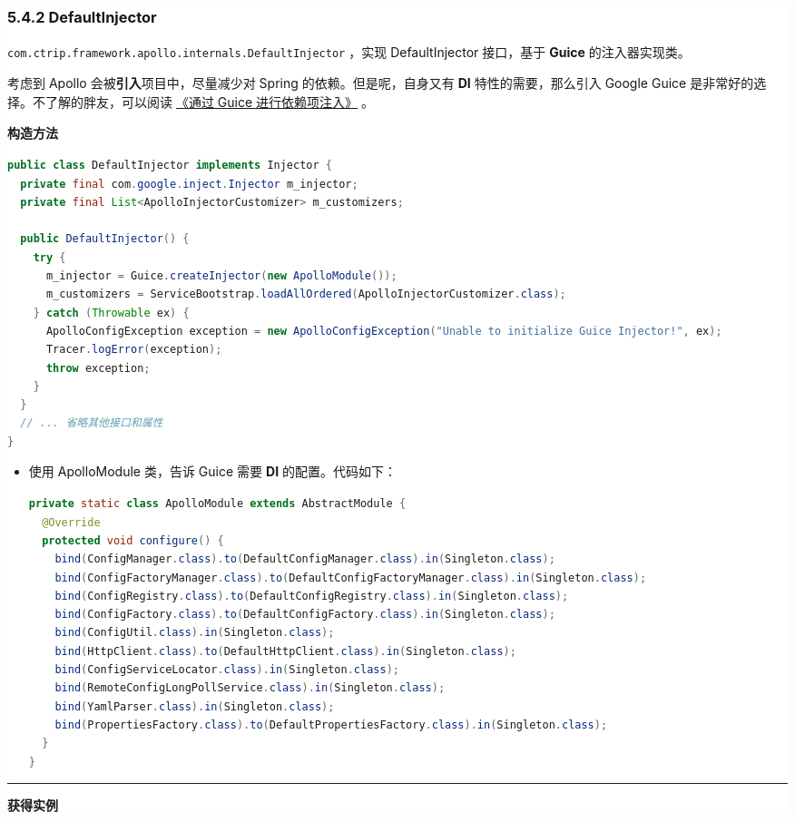```java
```

### 5.4.2 DefaultInjector

`com.ctrip.framework.apollo.internals.DefaultInjector` ，实现 DefaultInjector 接口，基于 **Guice** 的注入器实现类。

考虑到 Apollo 会被**引入**项目中，尽量减少对 Spring 的依赖。但是呢，自身又有 **DI** 特性的需要，那么引入 Google Guice 是非常好的选择。不了解的胖友，可以阅读 [《通过 Guice 进行依赖项注入》](https://www.ibm.com/developerworks/cn/java/j-guice.html) 。

**构造方法**

```java
public class DefaultInjector implements Injector {
  private final com.google.inject.Injector m_injector;
  private final List<ApolloInjectorCustomizer> m_customizers;

  public DefaultInjector() {
    try {
      m_injector = Guice.createInjector(new ApolloModule());
      m_customizers = ServiceBootstrap.loadAllOrdered(ApolloInjectorCustomizer.class);
    } catch (Throwable ex) {
      ApolloConfigException exception = new ApolloConfigException("Unable to initialize Guice Injector!", ex);
      Tracer.logError(exception);
      throw exception;
    }
  }
  // ... 省略其他接口和属性
}
```

- 使用 ApolloModule 类，告诉 Guice 需要 **DI** 的配置。代码如下：

  ```java
  private static class ApolloModule extends AbstractModule {
    @Override
    protected void configure() {
      bind(ConfigManager.class).to(DefaultConfigManager.class).in(Singleton.class);
      bind(ConfigFactoryManager.class).to(DefaultConfigFactoryManager.class).in(Singleton.class);
      bind(ConfigRegistry.class).to(DefaultConfigRegistry.class).in(Singleton.class);
      bind(ConfigFactory.class).to(DefaultConfigFactory.class).in(Singleton.class);
      bind(ConfigUtil.class).in(Singleton.class);
      bind(HttpClient.class).to(DefaultHttpClient.class).in(Singleton.class);
      bind(ConfigServiceLocator.class).in(Singleton.class);
      bind(RemoteConfigLongPollService.class).in(Singleton.class);
      bind(YamlParser.class).in(Singleton.class);
      bind(PropertiesFactory.class).to(DefaultPropertiesFactory.class).in(Singleton.class);
    }
  }
  ```

------

**获得实例**
